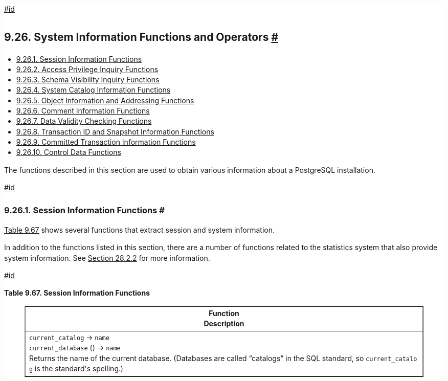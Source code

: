 [#id](#FUNCTIONS-INFO)

## 9.26. System Information Functions and Operators [#](#FUNCTIONS-INFO)

- [9.26.1. Session Information Functions](functions-info#FUNCTIONS-INFO-SESSION)
- [9.26.2. Access Privilege Inquiry Functions](functions-info#FUNCTIONS-INFO-ACCESS)
- [9.26.3. Schema Visibility Inquiry Functions](functions-info#FUNCTIONS-INFO-SCHEMA)
- [9.26.4. System Catalog Information Functions](functions-info#FUNCTIONS-INFO-CATALOG)
- [9.26.5. Object Information and Addressing Functions](functions-info#FUNCTIONS-INFO-OBJECT)
- [9.26.6. Comment Information Functions](functions-info#FUNCTIONS-INFO-COMMENT)
- [9.26.7. Data Validity Checking Functions](functions-info#FUNCTIONS-INFO-VALIDITY)
- [9.26.8. Transaction ID and Snapshot Information Functions](functions-info#FUNCTIONS-INFO-SNAPSHOT)
- [9.26.9. Committed Transaction Information Functions](functions-info#FUNCTIONS-INFO-COMMIT-TIMESTAMP)
- [9.26.10. Control Data Functions](functions-info#FUNCTIONS-INFO-CONTROLDATA)

The functions described in this section are used to obtain various information about a PostgreSQL installation.

[#id](#FUNCTIONS-INFO-SESSION)

### 9.26.1. Session Information Functions [#](#FUNCTIONS-INFO-SESSION)

[Table 9.67](functions-info#FUNCTIONS-INFO-SESSION-TABLE) shows several functions that extract session and system information.

In addition to the functions listed in this section, there are a number of functions related to the statistics system that also provide system information. See [Section 28.2.2](monitoring-stats#MONITORING-STATS-VIEWS) for more information.

[#id](#FUNCTIONS-INFO-SESSION-TABLE)

**Table 9.67. Session Information Functions**

<figure class="table-wrapper">
<table class="table" summary="Session Information Functions" border="1">
  <colgroup>
    <col />
  </colgroup>
  <thead>
    <tr>
      <th class="func_table_entry">
        <div class="func_signature">Function</div>
        <div>Description</div>
      </th>
    </tr>
  </thead>
  <tbody>
    <tr>
      <td class="func_table_entry">
        <div class="func_signature">
          <a id="id-1.5.8.32.3.4.2.2.1.1.1.1" class="indexterm"></a>
          <code class="function">current_catalog</code>
          → <code class="returnvalue">name</code>
        </div>
        <div class="func_signature">
          <a id="id-1.5.8.32.3.4.2.2.1.1.2.1" class="indexterm"></a>
          <code class="function">current_database</code> () → <code class="returnvalue">name</code>
        </div>
        <div>
          Returns the name of the current database. (Databases are called
          <span class="quote">“<span class="quote">catalogs</span>”</span> in the SQL standard, so
          <code class="function">current_catalog</code> is the standard's spelling.)